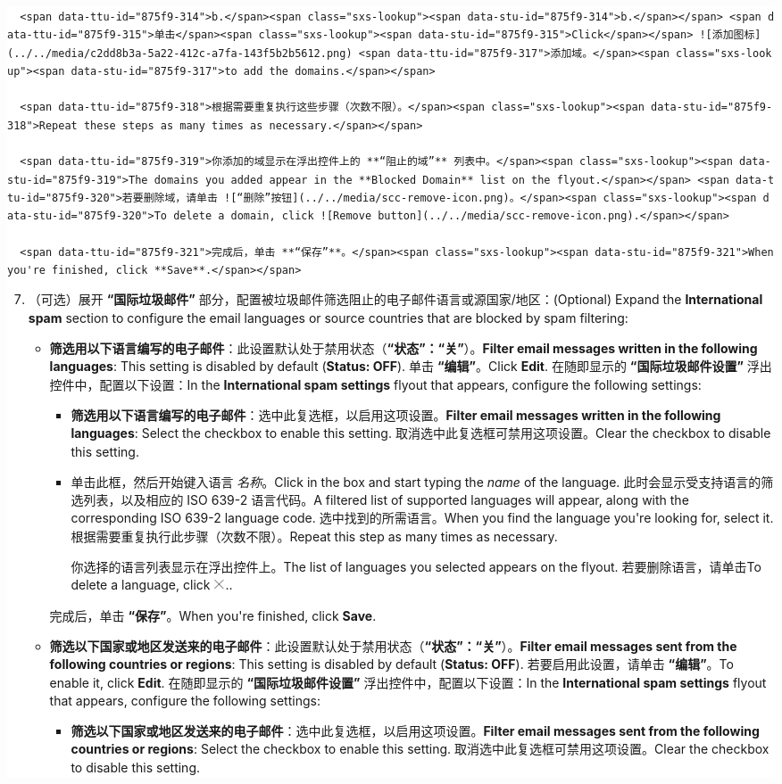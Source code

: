       <span data-ttu-id="875f9-314">b.</span><span class="sxs-lookup"><span data-stu-id="875f9-314">b.</span></span> <span data-ttu-id="875f9-315">单击</span><span class="sxs-lookup"><span data-stu-id="875f9-315">Click</span></span> ![添加图标](../../media/c2dd8b3a-5a22-412c-a7fa-143f5b2b5612.png) <span data-ttu-id="875f9-317">添加域。</span><span class="sxs-lookup"><span data-stu-id="875f9-317">to add the domains.</span></span>

      <span data-ttu-id="875f9-318">根据需要重复执行这些步骤（次数不限）。</span><span class="sxs-lookup"><span data-stu-id="875f9-318">Repeat these steps as many times as necessary.</span></span>

      <span data-ttu-id="875f9-319">你添加的域显示在浮出控件上的 **“阻止的域”** 列表中。</span><span class="sxs-lookup"><span data-stu-id="875f9-319">The domains you added appear in the **Blocked Domain** list on the flyout.</span></span> <span data-ttu-id="875f9-320">若要删除域，请单击 ![“删除”按钮](../../media/scc-remove-icon.png)。</span><span class="sxs-lookup"><span data-stu-id="875f9-320">To delete a domain, click ![Remove button](../../media/scc-remove-icon.png).</span></span>

      <span data-ttu-id="875f9-321">完成后，单击 **“保存”**。</span><span class="sxs-lookup"><span data-stu-id="875f9-321">When you're finished, click **Save**.</span></span>

7. <span data-ttu-id="875f9-322">（可选）展开 **“国际垃圾邮件”** 部分，配置被垃圾邮件筛选阻止的电子邮件语言或源国家/地区：</span><span class="sxs-lookup"><span data-stu-id="875f9-322">(Optional) Expand the **International spam** section to configure the email languages or source countries that are blocked by spam filtering:</span></span>

   - <span data-ttu-id="875f9-323">**筛选用以下语言编写的电子邮件**：此设置默认处于禁用状态（**“状态”：“关”**）。</span><span class="sxs-lookup"><span data-stu-id="875f9-323">**Filter email messages written in the following languages**: This setting is disabled by default (**Status: OFF**).</span></span> <span data-ttu-id="875f9-324">单击 **“编辑”**。</span><span class="sxs-lookup"><span data-stu-id="875f9-324">Click **Edit**.</span></span> <span data-ttu-id="875f9-325">在随即显示的 **“国际垃圾邮件设置”** 浮出控件中，配置以下设置：</span><span class="sxs-lookup"><span data-stu-id="875f9-325">In the **International spam settings** flyout that appears, configure the following settings:</span></span>

     - <span data-ttu-id="875f9-326">**筛选用以下语言编写的电子邮件**：选中此复选框，以启用这项设置。</span><span class="sxs-lookup"><span data-stu-id="875f9-326">**Filter email messages written in the following languages**: Select the checkbox to enable this setting.</span></span> <span data-ttu-id="875f9-327">取消选中此复选框可禁用这项设置。</span><span class="sxs-lookup"><span data-stu-id="875f9-327">Clear the checkbox to disable this setting.</span></span>

     - <span data-ttu-id="875f9-328">单击此框，然后开始键入语言 *名称*。</span><span class="sxs-lookup"><span data-stu-id="875f9-328">Click in the box and start typing the *name* of the language.</span></span> <span data-ttu-id="875f9-329">此时会显示受支持语言的筛选列表，以及相应的 ISO 639-2 语言代码。</span><span class="sxs-lookup"><span data-stu-id="875f9-329">A filtered list of supported languages will appear, along with the corresponding ISO 639-2 language code.</span></span> <span data-ttu-id="875f9-330">选中找到的所需语言。</span><span class="sxs-lookup"><span data-stu-id="875f9-330">When you find the language you're looking for, select it.</span></span> <span data-ttu-id="875f9-331">根据需要重复执行此步骤（次数不限）。</span><span class="sxs-lookup"><span data-stu-id="875f9-331">Repeat this step as many times as necessary.</span></span>

       <span data-ttu-id="875f9-332">你选择的语言列表显示在浮出控件上。</span><span class="sxs-lookup"><span data-stu-id="875f9-332">The list of languages you selected appears on the flyout.</span></span> <span data-ttu-id="875f9-333">若要删除语言，请单击</span><span class="sxs-lookup"><span data-stu-id="875f9-333">To delete a language, click</span></span> ![“删除”按钮](../../media/scc-remove-icon.png)<span data-ttu-id="875f9-335">.</span><span class="sxs-lookup"><span data-stu-id="875f9-335">.</span></span>

     <span data-ttu-id="875f9-336">完成后，单击 **“保存”**。</span><span class="sxs-lookup"><span data-stu-id="875f9-336">When you're finished, click **Save**.</span></span>

   - <span data-ttu-id="875f9-337">**筛选以下国家或地区发送来的电子邮件**：此设置默认处于禁用状态（**“状态”：“关”**）。</span><span class="sxs-lookup"><span data-stu-id="875f9-337">**Filter email messages sent from the following countries or regions**: This setting is disabled by default (**Status: OFF**).</span></span> <span data-ttu-id="875f9-338">若要启用此设置，请单击 **“编辑”**。</span><span class="sxs-lookup"><span data-stu-id="875f9-338">To enable it, click **Edit**.</span></span> <span data-ttu-id="875f9-339">在随即显示的 **“国际垃圾邮件设置”** 浮出控件中，配置以下设置：</span><span class="sxs-lookup"><span data-stu-id="875f9-339">In the **International spam settings** flyout that appears, configure the following settings:</span></span>

     - <span data-ttu-id="875f9-340">**筛选以下国家或地区发送来的电子邮件**：选中此复选框，以启用这项设置。</span><span class="sxs-lookup"><span data-stu-id="875f9-340">**Filter email messages sent from the following countries or regions**: Select the checkbox to enable this setting.</span></span> <span data-ttu-id="875f9-341">取消选中此复选框可禁用这项设置。</span><span class="sxs-lookup"><span data-stu-id="875f9-341">Clear the checkbox to disable this setting.</span></span>
